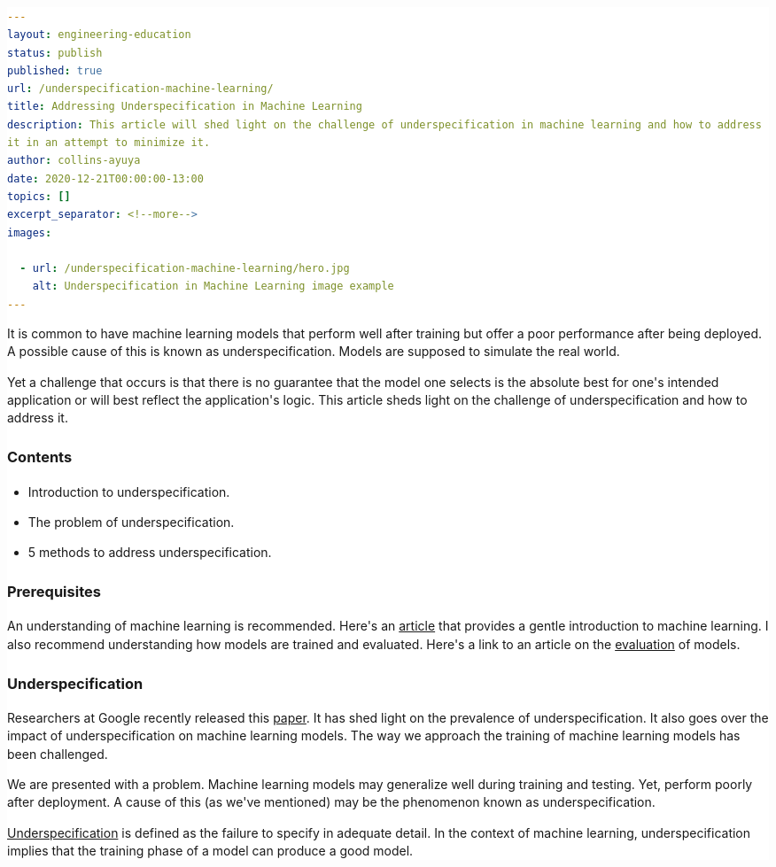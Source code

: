 ```yaml
---
layout: engineering-education
status: publish
published: true
url: /underspecification-machine-learning/
title: Addressing Underspecification in Machine Learning
description: This article will shed light on the challenge of underspecification in machine learning and how to address it in an attempt to minimize it.
author: collins-ayuya
date: 2020-12-21T00:00:00-13:00
topics: []
excerpt_separator: <!--more-->
images:

  - url: /underspecification-machine-learning/hero.jpg
    alt: Underspecification in Machine Learning image example
---
```

It is common to have machine learning models that perform well after training but offer a poor performance after being deployed. A possible cause of this is known as underspecification. Models are supposed to simulate the real world.

Yet a challenge that occurs is that there is no guarantee that the model one selects is the absolute best for one's intended application or will best reflect the application's logic. This article sheds light on the challenge of underspecification and how to address it.

### Contents
- Introduction to underspecification.

- The problem of underspecification.

- 5 methods to address underspecification.

### Prerequisites
An understanding of machine learning is recommended. Here's an [article](/supervised-learning-algorithms/) that provides a gentle introduction to machine learning. I also recommend understanding how models are trained and evaluated. Here's a link to an article on the [evaluation](/evaluating-ml-model-performance/) of models.

### Underspecification
Researchers at Google recently released this [paper](https://arxiv.org/pdf/2011.03395.pdf). It has shed light on the prevalence of underspecification. It also goes over the impact of underspecification on machine learning models. The way we approach the training of machine learning models has been challenged. 

We are presented with a problem. Machine learning models may generalize well during training and testing. Yet, perform poorly after deployment. A cause of this (as we've mentioned) may be the phenomenon known as underspecification.

[Underspecification](https://en.wiktionary.org/wiki/underspecification) is defined as the failure to specify in adequate detail. In the context of machine learning, underspecification implies that the training phase of a model can produce a good model. 
